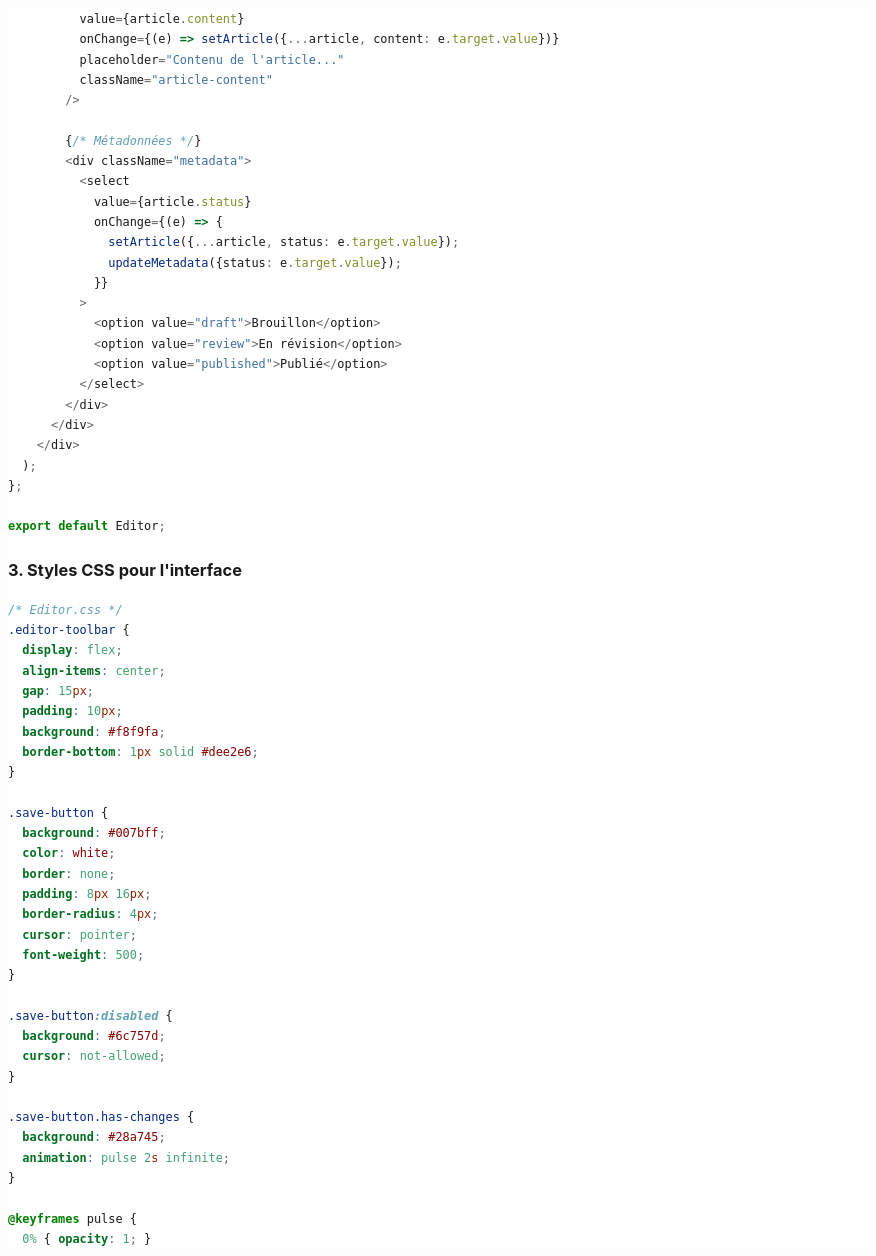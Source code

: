 ```typescript
          value={article.content}
          onChange={(e) => setArticle({...article, content: e.target.value})}
          placeholder="Contenu de l'article..."
          className="article-content"
        />
        
        {/* Métadonnées */}
        <div className="metadata">
          <select
            value={article.status}
            onChange={(e) => {
              setArticle({...article, status: e.target.value});
              updateMetadata({status: e.target.value});
            }}
          >
            <option value="draft">Brouillon</option>
            <option value="review">En révision</option>
            <option value="published">Publié</option>
          </select>
        </div>
      </div>
    </div>
  );
};

export default Editor;
```

### 3. **Styles CSS pour l'interface**

```css
/* Editor.css */
.editor-toolbar {
  display: flex;
  align-items: center;
  gap: 15px;
  padding: 10px;
  background: #f8f9fa;
  border-bottom: 1px solid #dee2e6;
}

.save-button {
  background: #007bff;
  color: white;
  border: none;
  padding: 8px 16px;
  border-radius: 4px;
  cursor: pointer;
  font-weight: 500;
}

.save-button:disabled {
  background: #6c757d;
  cursor: not-allowed;
}

.save-button.has-changes {
  background: #28a745;
  animation: pulse 2s infinite;
}

@keyframes pulse {
  0% { opacity: 1; }
```